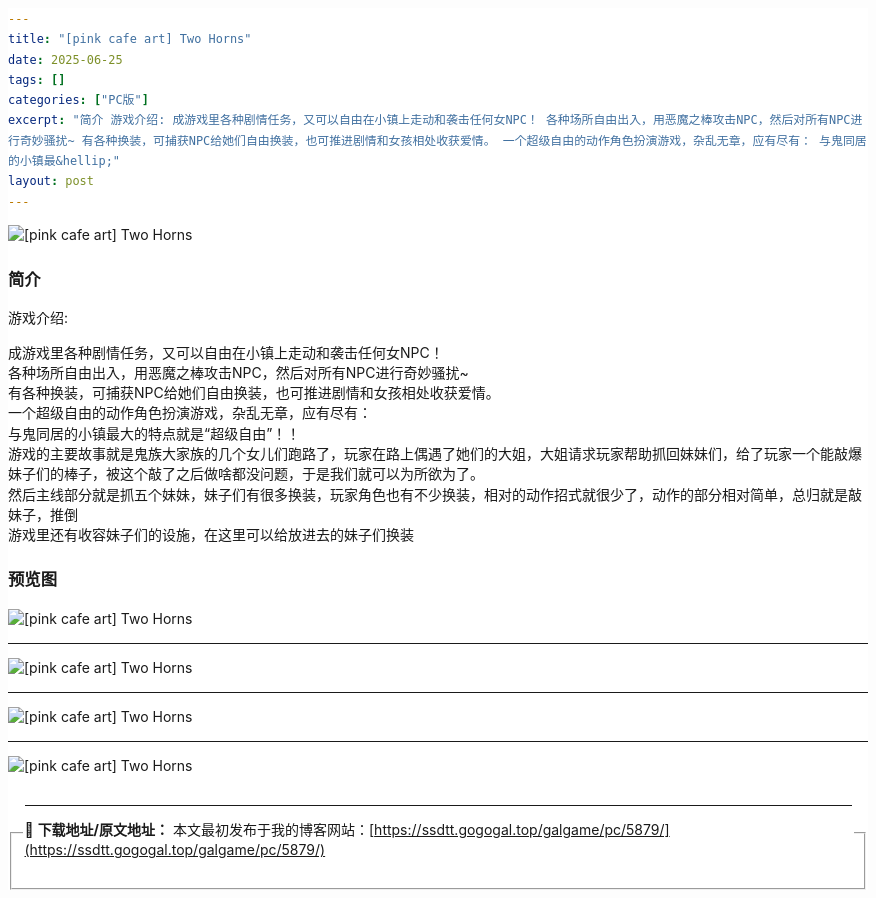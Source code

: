 ```yaml
---
title: "[pink cafe art] Two Horns"
date: 2025-06-25
tags: []
categories: ["PC版"]
excerpt: "简介 游戏介绍: 成游戏里各种剧情任务，又可以自由在小镇上走动和袭击任何女NPC！ 各种场所自由出入，用恶魔之棒攻击NPC，然后对所有NPC进行奇妙骚扰~ 有各种换装，可捕获NPC给她们自由换装，也可推进剧情和女孩相处收获爱情。 一个超级自由的动作角色扮演游戏，杂乱无章，应有尽有： 与鬼同居的小镇最&hellip;"
layout: post
---
```



<p><img decoding="async"   src="https://ssdtt.gogogal.top/wp-content/uploads/2025/06/30b5b-00.webp" loading="lazy" alt="[pink cafe art] Two Horns" style="display: block; margin-left: auto; margin-right: auto; width: 1000px;" /></p>
<div>
<h3>简介</h3>
</p></div>
<p>游戏介绍:</p>
<p>成游戏里各种剧情任务，又可以自由在小镇上走动和袭击任何女NPC！<br /> 各种场所自由出入，用恶魔之棒攻击NPC，然后对所有NPC进行奇妙骚扰~<br /> 有各种换装，可捕获NPC给她们自由换装，也可推进剧情和女孩相处收获爱情。<br /> 一个超级自由的动作角色扮演游戏，杂乱无章，应有尽有：<br /> 与鬼同居的小镇最大的特点就是“超级自由”！！<br /> 游戏的主要故事就是鬼族大家族的几个女儿们跑路了，玩家在路上偶遇了她们的大姐，大姐请求玩家帮助抓回妹妹们，给了玩家一个能敲爆妹子们的棒子，被这个敲了之后做啥都没问题，于是我们就可以为所欲为了。<br /> 然后主线部分就是抓五个妹妹，妹子们有很多换装，玩家角色也有不少换装，相对的动作招式就很少了，动作的部分相对简单，总归就是敲妹子，推倒<br /> 游戏里还有收容妹子们的设施，在这里可以给放进去的妹子们换装</p>
<h3>预览图</h3>
<p><img decoding="async"   src="https://ssdtt.gogogal.top/wp-content/uploads/2025/06/3a087-01.webp" loading="lazy" alt="[pink cafe art] Two Horns" style="display: block; margin-left: auto; margin-right: auto; width: 1000px;" /></p>
<hr />
<p><img decoding="async"   src="https://ssdtt.gogogal.top/wp-content/uploads/2025/06/8c742-02.webp" loading="lazy" alt="[pink cafe art] Two Horns" style="display: block; margin-left: auto; margin-right: auto; width: 1000px;" /></p>
<hr />
<p><img decoding="async"   src="https://ssdtt.gogogal.top/wp-content/uploads/2025/06/80039-03.webp" loading="lazy" alt="[pink cafe art] Two Horns" style="display: block; margin-left: auto; margin-right: auto; width: 1000px;" /></p>
<hr />
<p><img decoding="async"   src="https://ssdtt.gogogal.top/wp-content/uploads/2025/06/f2cf8-04.webp" loading="lazy" alt="[pink cafe art] Two Horns" style="display: block; margin-left: auto; margin-right: auto; width: 1000px;" /></p>
<div></div>
<fieldset>
<legend>


---
📖 **下载地址/原文地址：** 本文最初发布于我的博客网站：[https://ssdtt.gogogal.top/galgame/pc/5879/](https://ssdtt.gogogal.top/galgame/pc/5879/)
